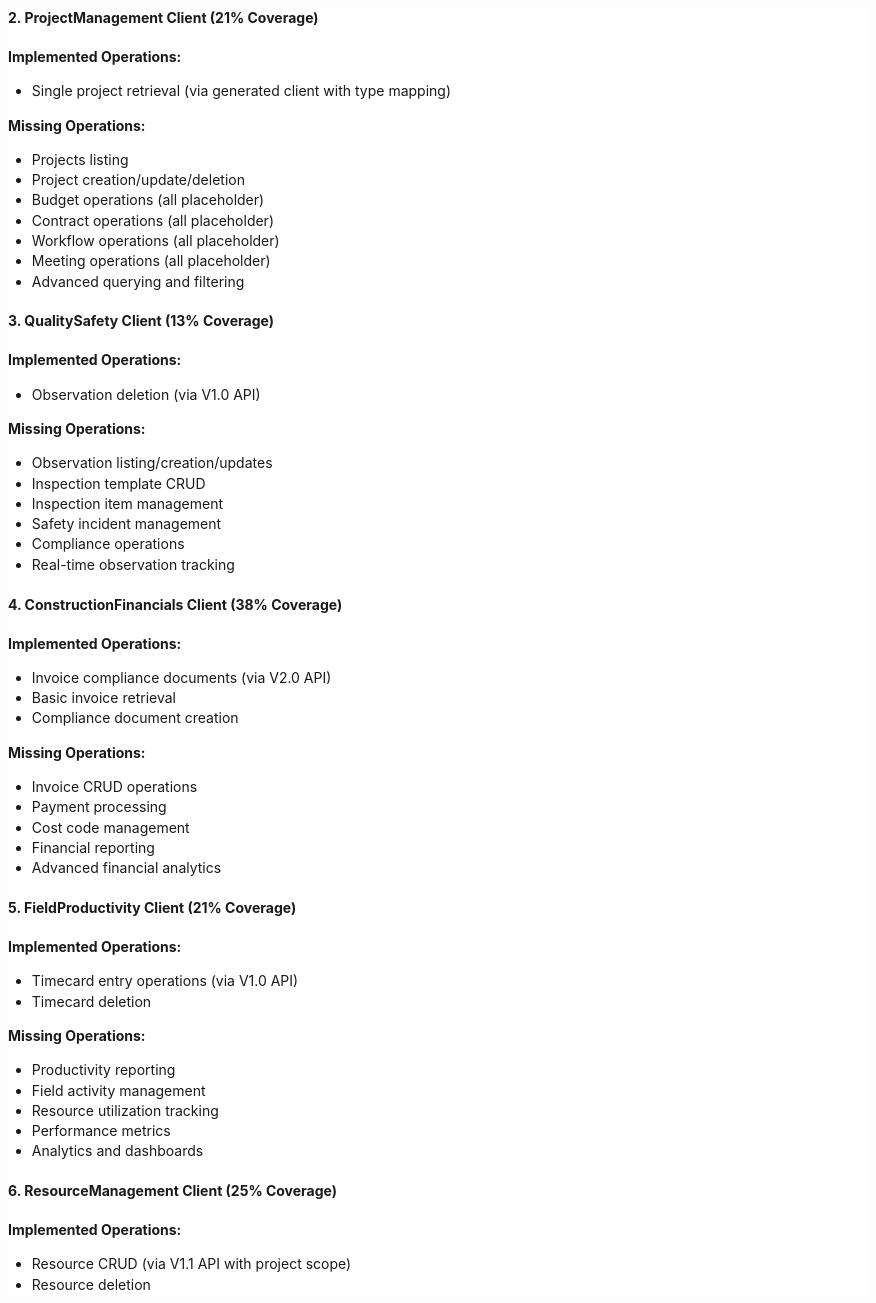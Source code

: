 #### 2. ProjectManagement Client (21% Coverage)
**Implemented Operations:**
- Single project retrieval (via generated client with type mapping)

**Missing Operations:**
- Projects listing
- Project creation/update/deletion
- Budget operations (all placeholder)
- Contract operations (all placeholder)
- Workflow operations (all placeholder)
- Meeting operations (all placeholder)
- Advanced querying and filtering

#### 3. QualitySafety Client (13% Coverage)
**Implemented Operations:**
- Observation deletion (via V1.0 API)

**Missing Operations:**
- Observation listing/creation/updates
- Inspection template CRUD
- Inspection item management
- Safety incident management
- Compliance operations
- Real-time observation tracking

#### 4. ConstructionFinancials Client (38% Coverage)
**Implemented Operations:**
- Invoice compliance documents (via V2.0 API)
- Basic invoice retrieval
- Compliance document creation

**Missing Operations:**
- Invoice CRUD operations
- Payment processing
- Cost code management
- Financial reporting
- Advanced financial analytics

#### 5. FieldProductivity Client (21% Coverage)
**Implemented Operations:**
- Timecard entry operations (via V1.0 API)
- Timecard deletion

**Missing Operations:**
- Productivity reporting
- Field activity management
- Resource utilization tracking
- Performance metrics
- Analytics and dashboards

#### 6. ResourceManagement Client (25% Coverage)
**Implemented Operations:**
- Resource CRUD (via V1.1 API with project scope)
- Resource deletion
